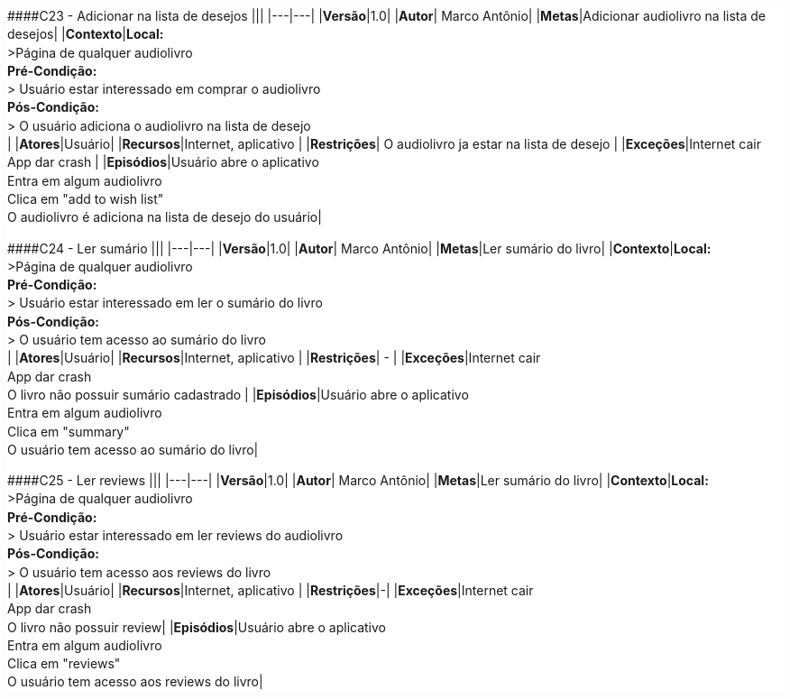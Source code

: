 ####C23 - Adicionar na lista de desejos
|||
|---|---|
|**Versão**|1.0|
|**Autor**| Marco Antônio|
|**Metas**|Adicionar audiolivro na lista de desejos|
|**Contexto**|**Local:**<br>>Página de qualquer audiolivro <br> **Pré-Condição:**<br>> Usuário estar interessado em comprar o audiolivro <br> **Pós-Condição:**<br>> O usuário adiciona o audiolivro na lista de desejo <br>|
|**Atores**|Usuário|
|**Recursos**|Internet, aplicativo |
|**Restrições**| O audiolivro ja estar na lista de desejo |
|**Exceções**|Internet cair <br> App dar crash |
|**Episódios**|Usuário abre o aplicativo <br> Entra em algum audiolivro <br> Clica em "add to wish list" <br>O audiolivro é adiciona na lista de desejo do usuário|

####C24 - Ler sumário
|||
|---|---|
|**Versão**|1.0|
|**Autor**| Marco Antônio|
|**Metas**|Ler sumário do livro|
|**Contexto**|**Local:**<br>>Página de qualquer audiolivro <br> **Pré-Condição:**<br>> Usuário estar interessado em ler o sumário do livro <br> **Pós-Condição:**<br>> O usuário tem acesso ao sumário do livro <br>|
|**Atores**|Usuário|
|**Recursos**|Internet, aplicativo |
|**Restrições**| - |
|**Exceções**|Internet cair <br> App dar crash <br> O livro não possuir sumário cadastrado |
|**Episódios**|Usuário abre o aplicativo <br> Entra em algum audiolivro <br> Clica em "summary" <br> O usuário tem acesso ao sumário do livro|

####C25 - Ler reviews
|||
|---|---|
|**Versão**|1.0|
|**Autor**| Marco Antônio|
|**Metas**|Ler sumário do livro|
|**Contexto**|**Local:**<br>>Página de qualquer audiolivro <br> **Pré-Condição:**<br>> Usuário estar interessado em ler reviews do audiolivro <br> **Pós-Condição:**<br>> O usuário tem acesso aos reviews do livro <br>|
|**Atores**|Usuário|
|**Recursos**|Internet, aplicativo |
|**Restrições**|-|
|**Exceções**|Internet cair <br> App dar crash <br>  O livro não possuir review|
|**Episódios**|Usuário abre o aplicativo <br> Entra em algum audiolivro <br> Clica em "reviews" <br> O usuário tem acesso aos reviews do livro|
